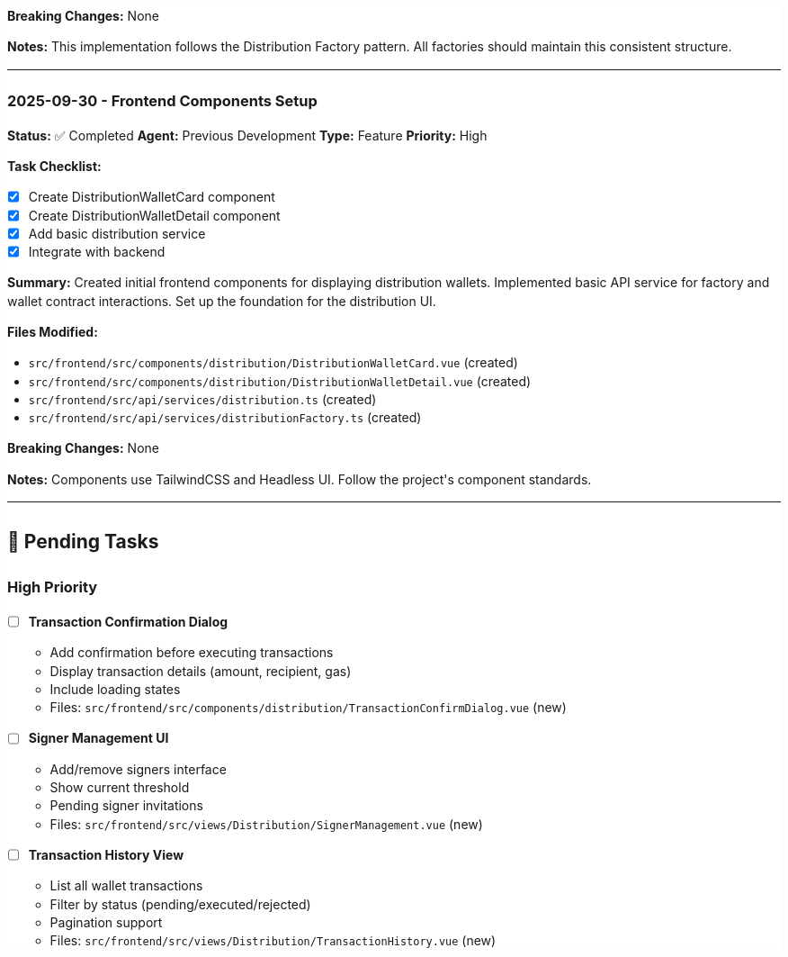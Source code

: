 **Breaking Changes:** None

**Notes:**
This implementation follows the Distribution Factory pattern. All factories should maintain this consistent structure.

---

### 2025-09-30 - Frontend Components Setup

**Status:** ✅ Completed
**Agent:** Previous Development
**Type:** Feature
**Priority:** High

**Task Checklist:**
- [x] Create DistributionWalletCard component
- [x] Create DistributionWalletDetail component
- [x] Add basic distribution service
- [x] Integrate with backend

**Summary:**
Created initial frontend components for displaying distribution wallets. Implemented basic API service for factory and wallet contract interactions. Set up the foundation for the distribution UI.

**Files Modified:**
- `src/frontend/src/components/distribution/DistributionWalletCard.vue` (created)
- `src/frontend/src/components/distribution/DistributionWalletDetail.vue` (created)
- `src/frontend/src/api/services/distribution.ts` (created)
- `src/frontend/src/api/services/distributionFactory.ts` (created)

**Breaking Changes:** None

**Notes:**
Components use TailwindCSS and Headless UI. Follow the project's component standards.

---

## 🎯 Pending Tasks

### High Priority

- [ ] **Transaction Confirmation Dialog**
  - Add confirmation before executing transactions
  - Display transaction details (amount, recipient, gas)
  - Include loading states
  - Files: `src/frontend/src/components/distribution/TransactionConfirmDialog.vue` (new)

- [ ] **Signer Management UI**
  - Add/remove signers interface
  - Show current threshold
  - Pending signer invitations
  - Files: `src/frontend/src/views/Distribution/SignerManagement.vue` (new)

- [ ] **Transaction History View**
  - List all wallet transactions
  - Filter by status (pending/executed/rejected)
  - Pagination support
  - Files: `src/frontend/src/views/Distribution/TransactionHistory.vue` (new)
